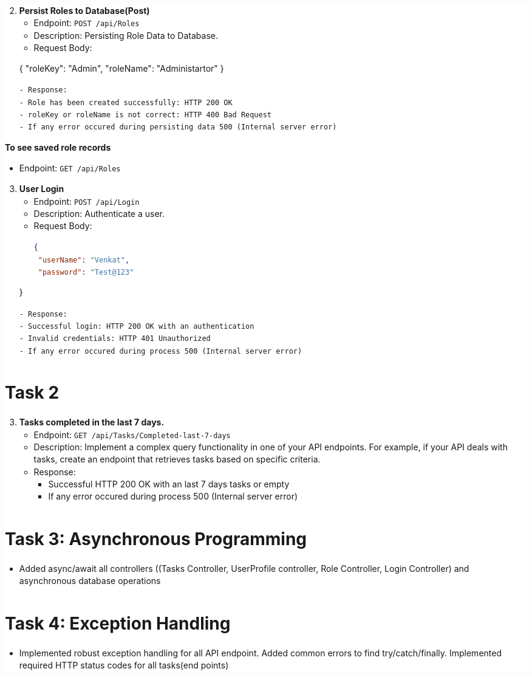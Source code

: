      
2. **Persist Roles to Database(Post)**
   - Endpoint: `POST /api/Roles`
   - Description: Persisting Role Data to Database.
   - Request Body:
     ```json
    {
      "roleKey": "Admin",
      "roleName": "Administartor"
    }
     ```
   - Response:
     - Role has been created successfully: HTTP 200 OK
     - roleKey or roleName is not correct: HTTP 400 Bad Request
     - If any error occured during persisting data 500 (Internal server error)
 **To see saved role records**
   - Endpoint: `GET /api/Roles`

3. **User Login**
   - Endpoint: `POST /api/Login`
   - Description: Authenticate a user.
   - Request Body:
     ```json
     {
      "userName": "Venkat",
      "password": "Test@123"
    }
     ```
   - Response:
     - Successful login: HTTP 200 OK with an authentication
     - Invalid credentials: HTTP 401 Unauthorized
     - If any error occured during process 500 (Internal server error)

# Task 2
3. **Tasks completed in the last 7 days.**
   - Endpoint: `GET /api/Tasks/Completed-last-7-days`
   - Description: Implement a complex query functionality in one of your API endpoints. For example, if your API deals with tasks, create an endpoint that retrieves tasks based on specific criteria.
   - Response:
     - Successful HTTP 200 OK with an last 7 days tasks or empty
     - If any error occured during process 500 (Internal server error)


# Task 3: Asynchronous Programming
- Added async/await all controllers ((Tasks Controller, UserProfile controller, Role Controller, Login Controller) and asynchronous database operations

# Task 4: Exception Handling
- Implemented robust exception handling for all API endpoint. Added common errors to find try/catch/finally. Implemented required HTTP status codes for all tasks(end points)
